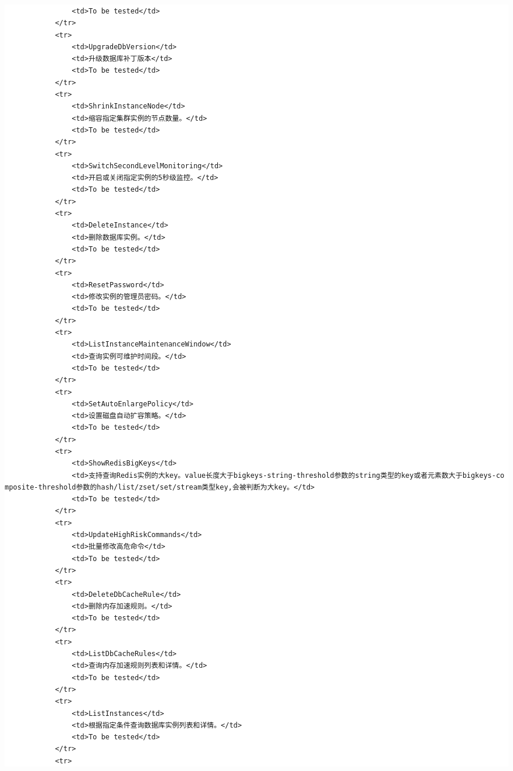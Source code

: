                     <td>To be tested</td>
                </tr>
                <tr>
                    <td>UpgradeDbVersion</td>
                    <td>升级数据库补丁版本</td>
                    <td>To be tested</td>
                </tr>
                <tr>
                    <td>ShrinkInstanceNode</td>
                    <td>缩容指定集群实例的节点数量。</td>
                    <td>To be tested</td>
                </tr>
                <tr>
                    <td>SwitchSecondLevelMonitoring</td>
                    <td>开启或关闭指定实例的5秒级监控。</td>
                    <td>To be tested</td>
                </tr>
                <tr>
                    <td>DeleteInstance</td>
                    <td>删除数据库实例。</td>
                    <td>To be tested</td>
                </tr>
                <tr>
                    <td>ResetPassword</td>
                    <td>修改实例的管理员密码。</td>
                    <td>To be tested</td>
                </tr>
                <tr>
                    <td>ListInstanceMaintenanceWindow</td>
                    <td>查询实例可维护时间段。</td>
                    <td>To be tested</td>
                </tr>
                <tr>
                    <td>SetAutoEnlargePolicy</td>
                    <td>设置磁盘自动扩容策略。</td>
                    <td>To be tested</td>
                </tr>
                <tr>
                    <td>ShowRedisBigKeys</td>
                    <td>支持查询Redis实例的大key。value长度大于bigkeys-string-threshold参数的string类型的key或者元素数大于bigkeys-composite-threshold参数的hash/list/zset/set/stream类型key,会被判断为大key。</td>
                    <td>To be tested</td>
                </tr>
                <tr>
                    <td>UpdateHighRiskCommands</td>
                    <td>批量修改高危命令</td>
                    <td>To be tested</td>
                </tr>
                <tr>
                    <td>DeleteDbCacheRule</td>
                    <td>删除内存加速规则。</td>
                    <td>To be tested</td>
                </tr>
                <tr>
                    <td>ListDbCacheRules</td>
                    <td>查询内存加速规则列表和详情。</td>
                    <td>To be tested</td>
                </tr>
                <tr>
                    <td>ListInstances</td>
                    <td>根据指定条件查询数据库实例列表和详情。</td>
                    <td>To be tested</td>
                </tr>
                <tr>